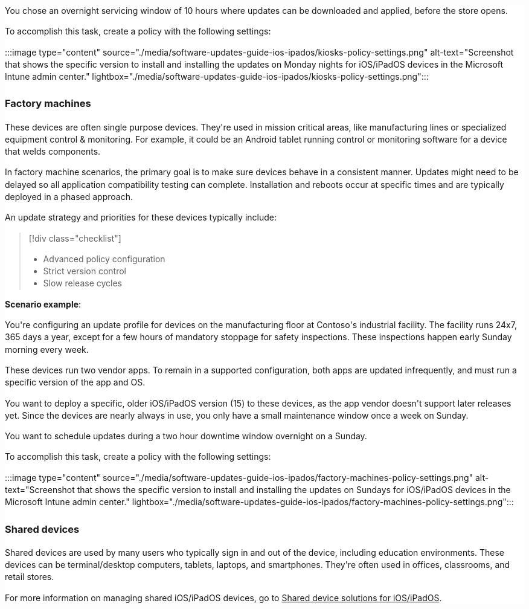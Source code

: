 You chose an overnight servicing window of 10 hours where updates can be downloaded and applied, before the store opens.

To accomplish this task, create a policy with the following settings:

:::image type="content" source="./media/software-updates-guide-ios-ipados/kiosks-policy-settings.png" alt-text="Screenshot that shows the specific version to install and installing the updates on Monday nights for iOS/iPadOS devices in the Microsoft Intune admin center." lightbox="./media/software-updates-guide-ios-ipados/kiosks-policy-settings.png":::

### Factory machines

These devices are often single purpose devices. They're used in mission critical areas, like manufacturing lines or specialized equipment control & monitoring. For example, it could be an Android tablet running control or monitoring software for a device that welds components.

In factory machine scenarios, the primary goal is to make sure devices behave in a consistent manner. Updates might need to be delayed so all application compatibility testing can complete. Installation and reboots occur at specific times and are typically deployed in a phased approach.

An update strategy and priorities for these devices typically include:

> [!div class="checklist"]
>
> * Advanced policy configuration
> * Strict version control
> * Slow release cycles

**Scenario example**:

You're configuring an update profile for devices on the manufacturing floor at Contoso's industrial facility. The facility runs 24x7, 365 days a year, except for a few hours of mandatory stoppage for safety inspections. These inspections happen early Sunday morning every week.

These devices run two vendor apps. To remain in a supported configuration, both apps are updated infrequently, and must run a specific version of the app and OS.

You want to deploy a specific, older iOS/iPadOS version (15) to these devices, as the app vendor doesn't support later releases yet. Since the devices are nearly always in use, you only have a small maintenance window once a week on Sunday.

You want to schedule updates during a two hour downtime window overnight on a Sunday.

To accomplish this task, create a policy with the following settings:

:::image type="content" source="./media/software-updates-guide-ios-ipados/factory-machines-policy-settings.png" alt-text="Screenshot that shows the specific version to install and installing the updates on Sundays for iOS/iPadOS devices in the Microsoft Intune admin center." lightbox="./media/software-updates-guide-ios-ipados/factory-machines-policy-settings.png":::

### Shared devices

Shared devices are used by many users who typically sign in and out of the device, including education environments. These devices can be terminal/desktop computers, tablets, laptops, and smartphones. They're often used in offices, classrooms, and retail stores.

For more information on managing shared iOS/iPadOS devices, go to [Shared device solutions for iOS/iPadOS](../enrollment/device-enrollment-shared-ios.md).
